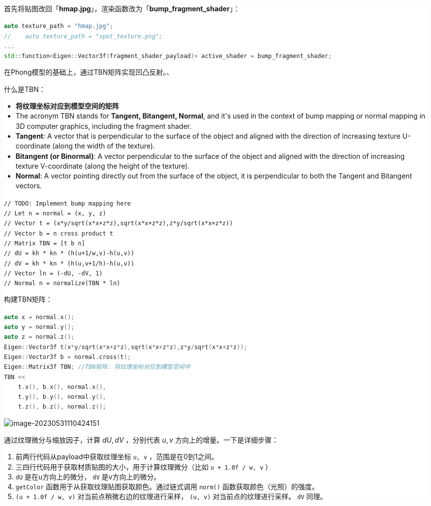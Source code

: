 首先将贴图改回「**hmap.jpg**」，渲染函数改为「**bump\_fragment\_shader**」：

```c++
auto texture_path = "hmap.jpg";
//    auto texture_path = "spot_texture.png";
...
std::function<Eigen::Vector3f(fragment_shader_payload)> active_shader = bump_fragment_shader;
```

在Phong模型的基础上，通过TBN矩阵实现凹凸反射。、

什么是TBN：

* **将纹理坐标对应到模型空间的矩阵**
* The acronym TBN stands for **Tangent, Bitangent, Normal**, and it's used in the context of bump mapping or normal mapping in 3D computer graphics, including the fragment shader.
* **Tangent**: A vector that is perpendicular to the surface of the object and aligned with the direction of increasing texture U-coordinate (along the width of the texture).
* **Bitangent (or Binormal)**: A vector perpendicular to the surface of the object and aligned with the direction of increasing texture V-coordinate (along the height of the texture).
* **Normal**: A vector pointing directly out from the surface of the object, it is perpendicular to both the Tangent and Bitangent vectors.

```c+=
// TODO: Implement bump mapping here
// Let n = normal = (x, y, z)
// Vector t = (x*y/sqrt(x*x+z*z),sqrt(x*x+z*z),z*y/sqrt(x*x+z*z))
// Vector b = n cross product t
// Matrix TBN = [t b n]
// dU = kh * kn * (h(u+1/w,v)-h(u,v))
// dV = kh * kn * (h(u,v+1/h)-h(u,v))
// Vector ln = (-dU, -dV, 1)
// Normal n = normalize(TBN * ln)
```

构建TBN矩阵：

```c++
auto x = normal.x();
auto y = normal.y();
auto z = normal.z();
Eigen::Vector3f t(x*y/sqrt(x*x+z*z),sqrt(x*x+z*z),z*y/sqrt(x*x+z*z));
Eigen::Vector3f b = normal.cross(t);
Eigen::Matrix3f TBN; //TBN矩阵: 将纹理坐标对应到模型空间中
TBN <<
    t.x(), b.x(), normal.x(),
    t.y(), b.y(), normal.y(),
    t.z(), b.z(), normal.z();
```

![image-20230531110424151](https://regz-1258735137.cos.ap-guangzhou.myqcloud.com/remo\_t/es1nkRUud6bQ8Mx.png)

通过纹理微分与缩放因子，计算 $dU, dV$ ，分别代表 $u,v$ 方向上的增量。一下是详细步骤：

1. 前两行代码从payload中获取纹理坐标 `u, v` ，范围是在0到1之间。
2. 三四行代码用于获取材质贴图的大小，用于计算纹理微分（比如 `u + 1.0f / w, v` ）
3. `dU` 是在u方向上的微分， `dV` 是v方向上的微分。
4. `getColor` 函数用于从获取纹理贴图获取颜色。通过链式调用 `norm()` 函数获取颜色（光照）的强度。
5.  `(u + 1.0f / w, v)` 对当前点稍微右边的纹理进行采样， `(u, v)` 对当前点的纹理进行采样。 `dV` 同理。
